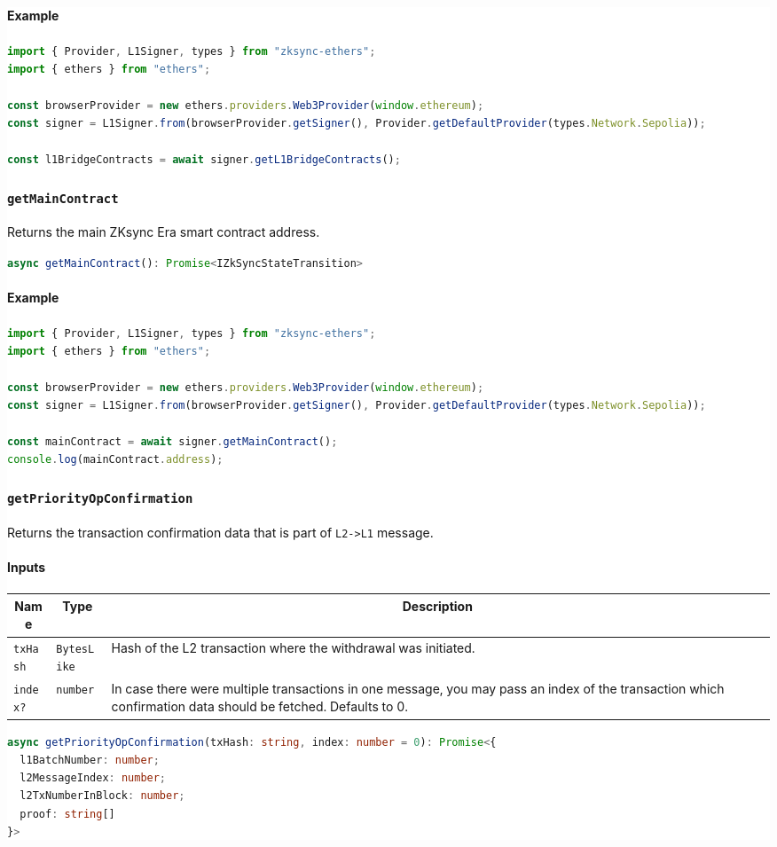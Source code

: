 #### Example

```ts
import { Provider, L1Signer, types } from "zksync-ethers";
import { ethers } from "ethers";

const browserProvider = new ethers.providers.Web3Provider(window.ethereum);
const signer = L1Signer.from(browserProvider.getSigner(), Provider.getDefaultProvider(types.Network.Sepolia));

const l1BridgeContracts = await signer.getL1BridgeContracts();
```

### `getMainContract`

Returns the main ZKsync Era smart contract address.

```ts
async getMainContract(): Promise<IZkSyncStateTransition>
```

#### Example

```ts
import { Provider, L1Signer, types } from "zksync-ethers";
import { ethers } from "ethers";

const browserProvider = new ethers.providers.Web3Provider(window.ethereum);
const signer = L1Signer.from(browserProvider.getSigner(), Provider.getDefaultProvider(types.Network.Sepolia));

const mainContract = await signer.getMainContract();
console.log(mainContract.address);
```

### `getPriorityOpConfirmation`

Returns the transaction confirmation data that is part of `L2->L1` message.

#### Inputs

| Name     | Type        | Description                                                                                                                                                            |
|----------| ----------- |------------------------------------------------------------------------------------------------------------------------------------------------------------------------|
| `txHash` | `BytesLike` | Hash of the L2 transaction where the withdrawal was initiated.                                                                                                         |
| `index?` | `number`    | In case there were multiple transactions in one message, you may pass an index of the transaction which confirmation data should be fetched. Defaults to 0. |

```ts
async getPriorityOpConfirmation(txHash: string, index: number = 0): Promise<{
  l1BatchNumber: number;
  l2MessageIndex: number;
  l2TxNumberInBlock: number;
  proof: string[]
}>
```
